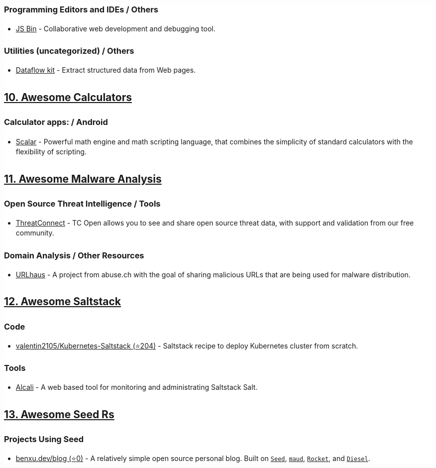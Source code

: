 ### Programming Editors and IDEs / Others

*   [JS Bin](https://jsbin.com) - Collaborative web development and debugging tool.

### Utilities (uncategorized) / Others

*   [Dataflow kit](https://dataflowkit.com/dfk) - Extract structured data from Web pages.

## [10. Awesome Calculators](/content/xxczaki/awesome-calculators/week/README.md)

### Calculator apps: / Android

*   [Scalar](https://scalarmath.org/) - Powerful math engine and math scripting language, that combines the simplicity of standard calculators with the flexibility of scripting.

## [11. Awesome Malware Analysis](/content/rshipp/awesome-malware-analysis/week/README.md)

### Open Source Threat Intelligence / Tools

*   [ThreatConnect](https://threatconnect.com/free/) - TC Open allows you to see and
    share open source threat data, with support and validation from our free community.

### Domain Analysis / Other Resources

*   [URLhaus](https://urlhaus.abuse.ch/) - A project from abuse.ch with the goal
    of sharing malicious URLs that are being used for malware distribution.

## [12. Awesome Saltstack](/content/hbokh/awesome-saltstack/week/README.md)

### Code

*   [valentin2105/Kubernetes-Saltstack (⭐204)](https://github.com/valentin2105/Kubernetes-Saltstack) - Saltstack recipe to deploy Kubernetes cluster from scratch.

### Tools

*   [Alcali](https://alcali.dev/) - A web based tool for monitoring and administrating Saltstack Salt.

## [13. Awesome Seed Rs](/content/seed-rs/awesome-seed-rs/week/README.md)

### Projects Using Seed

*   [benxu.dev/blog (⭐0)](https://github.com/AlterionX/benxu-dev) - A relatively simple open source personal blog. Built on [`Seed`](https://seed-rs.org/), [`maud`](https://maud.lambda.xyz), [`Rocket`](https://rocket.rs), and [`Diesel`](https://diesel.rs).
